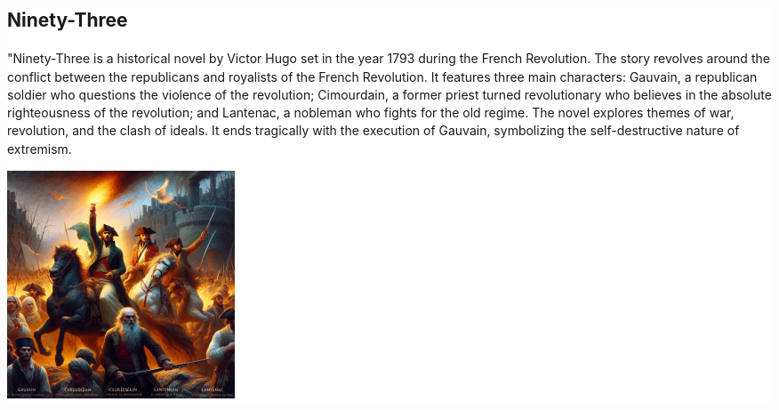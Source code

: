 ## Ninety-Three
"Ninety-Three is a historical novel by Victor Hugo set in the year 1793 during the French Revolution. The story revolves around the conflict between the republicans and royalists of the French Revolution. It features three main characters: Gauvain, a republican soldier who questions the violence of the revolution; Cimourdain, a former priest turned revolutionary who believes in the absolute righteousness of the revolution; and Lantenac, a nobleman who fights for the old regime. The novel explores themes of war, revolution, and the clash of ideals. It ends tragically with the execution of Gauvain, symbolizing the self-destructive nature of extremism.

<img src="images\img-5IrHioHauMXNpu7nrJOjjeMD.png" alt="alt text" width="256" height="256">
